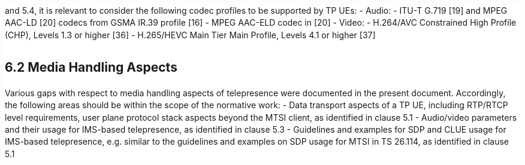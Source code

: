 and 5.4, it is relevant to consider the following codec profiles to be
supported by TP UEs:
\- Audio:
\- ITU-T G.719 [19] and MPEG AAC-LD [20] codecs from GSMA IR.39 profile [16]
\- MPEG AAC-ELD codec in [20]
\- Video:
\- H.264/AVC Constrained High Profile (CHP), Levels 1.3 or higher [36]
\- H.265/HEVC Main Tier Main Profile, Levels 4.1 or higher [37]
## 6.2 Media Handling Aspects
Various gaps with respect to media handling aspects of telepresence were
documented in the present document. Accordingly, the following areas should be
within the scope of the normative work:
\- Data transport aspects of a TP UE, including RTP/RTCP level requirements,
user plane protocol stack aspects beyond the MTSI client, as identified in
clause 5.1
\- Audio/video parameters and their usage for IMS-based telepresence, as
identified in clause 5.3
\- Guidelines and examples for SDP and CLUE usage for IMS-based telepresence,
e.g. similar to the guidelines and examples on SDP usage for MTSI in TS
26.114, as identified in clause 5.1
#